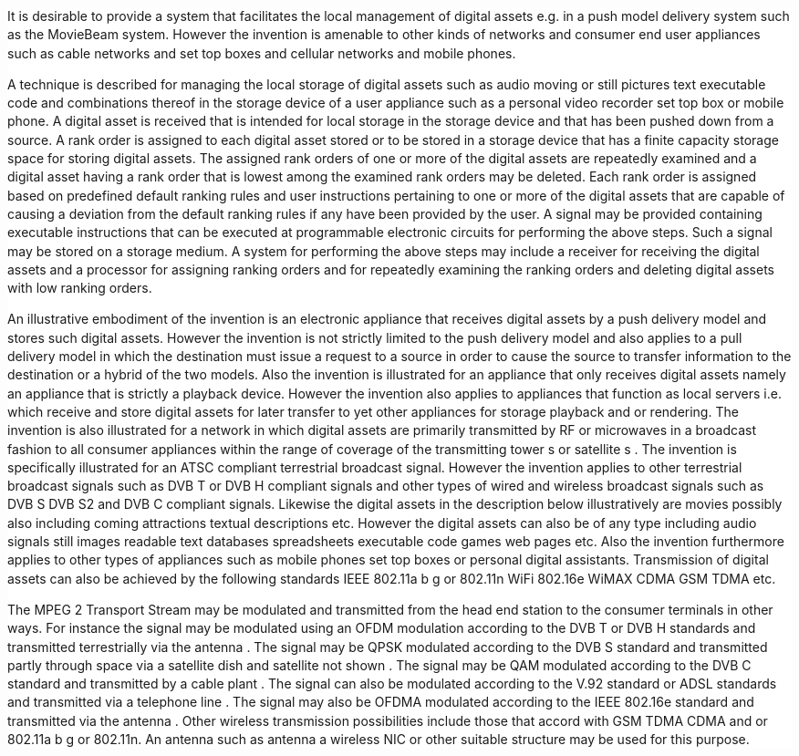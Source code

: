 It is desirable to provide a system that facilitates the local management of digital assets e.g. in a push model delivery system such as the MovieBeam system. However the invention is amenable to other kinds of networks and consumer end user appliances such as cable networks and set top boxes and cellular networks and mobile phones.

A technique is described for managing the local storage of digital assets such as audio moving or still pictures text executable code and combinations thereof in the storage device of a user appliance such as a personal video recorder set top box or mobile phone. A digital asset is received that is intended for local storage in the storage device and that has been pushed down from a source. A rank order is assigned to each digital asset stored or to be stored in a storage device that has a finite capacity storage space for storing digital assets. The assigned rank orders of one or more of the digital assets are repeatedly examined and a digital asset having a rank order that is lowest among the examined rank orders may be deleted. Each rank order is assigned based on predefined default ranking rules and user instructions pertaining to one or more of the digital assets that are capable of causing a deviation from the default ranking rules if any have been provided by the user. A signal may be provided containing executable instructions that can be executed at programmable electronic circuits for performing the above steps. Such a signal may be stored on a storage medium. A system for performing the above steps may include a receiver for receiving the digital assets and a processor for assigning ranking orders and for repeatedly examining the ranking orders and deleting digital assets with low ranking orders.

An illustrative embodiment of the invention is an electronic appliance that receives digital assets by a push delivery model and stores such digital assets. However the invention is not strictly limited to the push delivery model and also applies to a pull delivery model in which the destination must issue a request to a source in order to cause the source to transfer information to the destination or a hybrid of the two models. Also the invention is illustrated for an appliance that only receives digital assets namely an appliance that is strictly a playback device. However the invention also applies to appliances that function as local servers i.e. which receive and store digital assets for later transfer to yet other appliances for storage playback and or rendering. The invention is also illustrated for a network in which digital assets are primarily transmitted by RF or microwaves in a broadcast fashion to all consumer appliances within the range of coverage of the transmitting tower s or satellite s . The invention is specifically illustrated for an ATSC compliant terrestrial broadcast signal. However the invention applies to other terrestrial broadcast signals such as DVB T or DVB H compliant signals and other types of wired and wireless broadcast signals such as DVB S DVB S2 and DVB C compliant signals. Likewise the digital assets in the description below illustratively are movies possibly also including coming attractions textual descriptions etc. However the digital assets can also be of any type including audio signals still images readable text databases spreadsheets executable code games web pages etc. Also the invention furthermore applies to other types of appliances such as mobile phones set top boxes or personal digital assistants. Transmission of digital assets can also be achieved by the following standards IEEE 802.11a b g or 802.11n WiFi 802.16e WiMAX CDMA GSM TDMA etc.

The MPEG 2 Transport Stream may be modulated and transmitted from the head end station to the consumer terminals in other ways. For instance the signal may be modulated using an OFDM modulation according to the DVB T or DVB H standards and transmitted terrestrially via the antenna . The signal may be QPSK modulated according to the DVB S standard and transmitted partly through space via a satellite dish and satellite not shown . The signal may be QAM modulated according to the DVB C standard and transmitted by a cable plant . The signal can also be modulated according to the V.92 standard or ADSL standards and transmitted via a telephone line . The signal may also be OFDMA modulated according to the IEEE 802.16e standard and transmitted via the antenna . Other wireless transmission possibilities include those that accord with GSM TDMA CDMA and or 802.11a b g or 802.11n. An antenna such as antenna a wireless NIC or other suitable structure may be used for this purpose.
